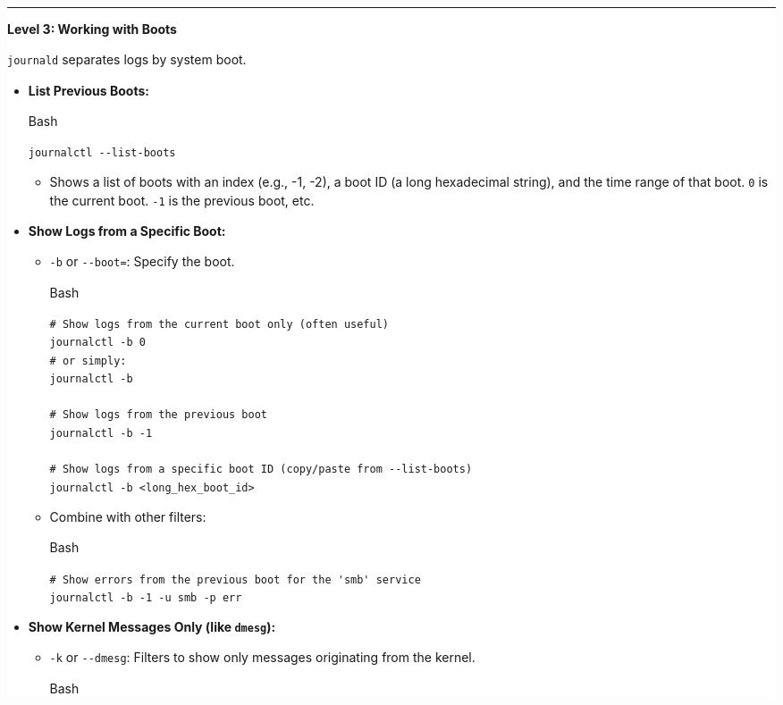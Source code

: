 
---

**Level 3: Working with Boots**

`journald` separates logs by system boot.

- **List Previous Boots:**
    
    Bash
    
    ```
    journalctl --list-boots
    ```
    
    - Shows a list of boots with an index (e.g., -1, -2), a boot ID (a long hexadecimal string), and the time range of that boot. `0` is the current boot. `-1` is the previous boot, etc.
- **Show Logs from a Specific Boot:**
    
    - `-b` or `--boot=`: Specify the boot.
        
        Bash
        
        ```
        # Show logs from the current boot only (often useful)
        journalctl -b 0
        # or simply:
        journalctl -b
        
        # Show logs from the previous boot
        journalctl -b -1
        
        # Show logs from a specific boot ID (copy/paste from --list-boots)
        journalctl -b <long_hex_boot_id>
        ```
        
    - Combine with other filters:
        
        Bash
        
        ```
        # Show errors from the previous boot for the 'smb' service
        journalctl -b -1 -u smb -p err
        ```
        
- **Show Kernel Messages Only (like `dmesg`):**
    
    - `-k` or `--dmesg`: Filters to show only messages originating from the kernel.
        
        Bash
        